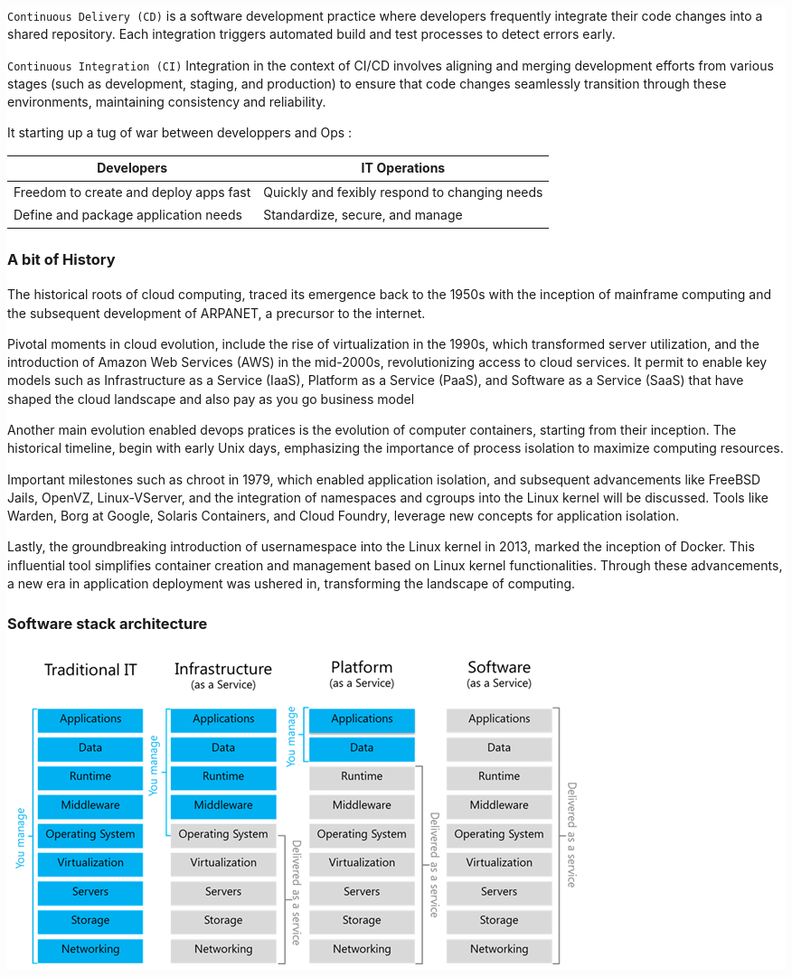 `Continuous Delivery (CD)` is a software development practice where developers frequently integrate their code changes into a shared repository. Each integration triggers automated build and test processes to detect errors early.

`Continuous Integration (CI)` Integration in the context of CI/CD involves aligning and merging development efforts from various stages (such as development, staging, and production) to ensure that code changes seamlessly transition through these environments, maintaining consistency and reliability.


It starting up a tug of war between developpers and Ops :

| Developers     | IT Operations  |
|----------------|----------------|
| Freedom to create and deploy apps fast           | Quickly and fexibly respond to changing needs     |
| Define and package application needs        | Standardize, secure, and manage     |

### A bit of History

The historical roots of cloud computing, traced its emergence back to the 1950s with the inception of mainframe computing and the subsequent development of ARPANET, a precursor to the internet.

Pivotal moments in cloud evolution, include the rise of virtualization in the 1990s, which transformed server utilization, and the introduction of Amazon Web Services (AWS) in the mid-2000s, revolutionizing access to cloud services. It permit to enable key models such as Infrastructure as a Service (IaaS), Platform as a Service (PaaS), and Software as a Service (SaaS) that have shaped the cloud landscape and also pay as you go business model

Another main evolution enabled devops pratices is the evolution of computer containers, starting from their inception. The historical timeline, begin with early Unix days, emphasizing the importance of process isolation to maximize computing resources.

Important milestones such as chroot in 1979, which enabled application isolation, and subsequent advancements like FreeBSD Jails, OpenVZ, Linux-VServer, and the integration of namespaces and cgroups into the Linux kernel will be discussed.  Tools like Warden, Borg at Google, Solaris Containers, and Cloud Foundry, leverage new concepts for application isolation.

Lastly, the groundbreaking introduction of usernamespace into the Linux kernel in 2013, marked the inception of Docker. This influential tool simplifies container creation and management based on Linux kernel functionalities. Through these advancements, a new era in application deployment was ushered in, transforming the landscape of computing.


### Software stack architecture

![architecture](../assets/images/architecture.png)
